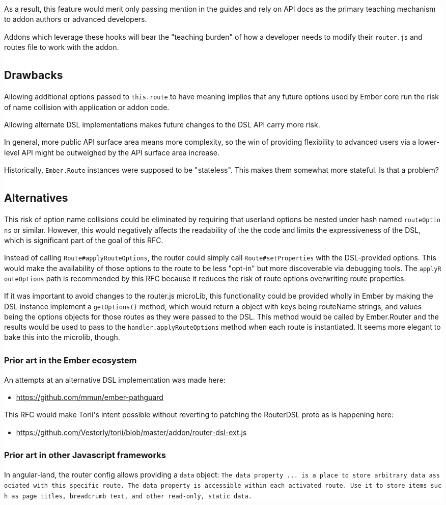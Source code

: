 As a result, this feature would merit only passing mention in the guides and rely on API docs as the primary teaching mechanism to addon authors or advanced developers.

Addons which leverage these hooks will bear the "teaching burden" of how a developer needs to modify their `router.js` and routes file to work with the addon.

## Drawbacks

Allowing additional options passed to `this.route` to have meaning implies that any future options used by Ember core run the risk of name collision with application or addon code.

Allowing alternate DSL implementations makes future changes to the DSL API carry more risk.

In general, more public API surface area means more complexity, so the win of providing flexibility to advanced users via a lower-level API might be outweighed by the API surface area increase.

Historically, `Ember.Route` instances were supposed to be "stateless". This makes them somewhat more stateful. Is that a problem?

## Alternatives

This risk of option name collisions could be eliminated by requiring that userland options be nested under hash named `routeOptions` or similar. However, this would negatively affects the readability of the the code and limits the expressiveness of the DSL, which is significant part of the goal of this RFC.

Instead of calling `Route#applyRouteOptions`, the router could simply call `Route#setProperties` with the DSL-provided options. This would make the availability of those options to the route to be less "opt-in" but more discoverable via debugging tools. The `applyRouteOptions` path is recommended by this RFC because it reduces the risk of route options overwriting route properties.

If it was important to avoid changes to the router.js microLib, this functionality could be provided wholly in Ember by making the DSL instance implement a `getOptions()` method, which would return a object with keys being routeName strings, and values being the options objects for those routes as they were passed to the DSL. This method would be called by Ember.Router and the results would be used to pass to the `handler.applyRouteOptions` method when each route is instantiated. It seems more elegant to bake this into the microlib, though.

### Prior art in the Ember ecosystem

An attempts at an alternative DSL implementation was made here:

 * https://github.com/mmun/ember-pathguard

 This RFC would make Torii's intent possible without reverting to patching the RouterDSL proto as is happening here:

 * https://github.com/Vestorly/torii/blob/master/addon/router-dsl-ext.js

### Prior art in other Javascript frameworks

In angular-land, the router config allows providing a `data` object: `The data property ... is a place to store arbitrary data associated with this specific route. The data property is accessible within each activated route. Use it to store items such as page titles, breadcrumb text, and other read-only, static data.`
